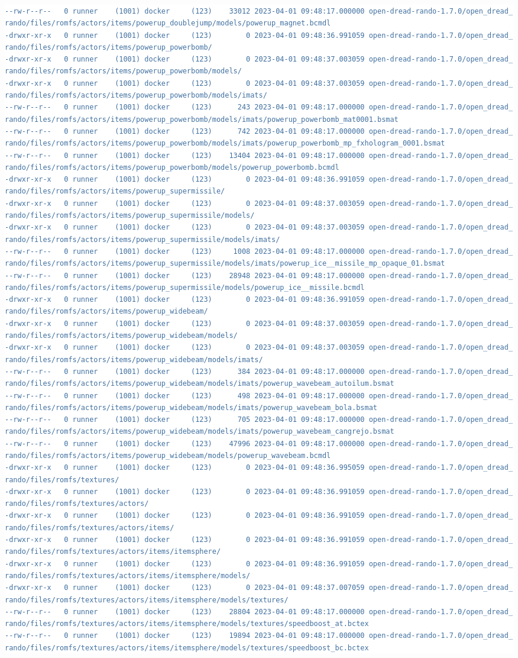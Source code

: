 ```diff
--rw-r--r--   0 runner    (1001) docker     (123)    33012 2023-04-01 09:48:17.000000 open-dread-rando-1.7.0/open_dread_rando/files/romfs/actors/items/powerup_doublejump/models/powerup_magnet.bcmdl
-drwxr-xr-x   0 runner    (1001) docker     (123)        0 2023-04-01 09:48:36.991059 open-dread-rando-1.7.0/open_dread_rando/files/romfs/actors/items/powerup_powerbomb/
-drwxr-xr-x   0 runner    (1001) docker     (123)        0 2023-04-01 09:48:37.003059 open-dread-rando-1.7.0/open_dread_rando/files/romfs/actors/items/powerup_powerbomb/models/
-drwxr-xr-x   0 runner    (1001) docker     (123)        0 2023-04-01 09:48:37.003059 open-dread-rando-1.7.0/open_dread_rando/files/romfs/actors/items/powerup_powerbomb/models/imats/
--rw-r--r--   0 runner    (1001) docker     (123)      243 2023-04-01 09:48:17.000000 open-dread-rando-1.7.0/open_dread_rando/files/romfs/actors/items/powerup_powerbomb/models/imats/powerup_powerbomb_mat0001.bsmat
--rw-r--r--   0 runner    (1001) docker     (123)      742 2023-04-01 09:48:17.000000 open-dread-rando-1.7.0/open_dread_rando/files/romfs/actors/items/powerup_powerbomb/models/imats/powerup_powerbomb_mp_fxhologram_0001.bsmat
--rw-r--r--   0 runner    (1001) docker     (123)    13404 2023-04-01 09:48:17.000000 open-dread-rando-1.7.0/open_dread_rando/files/romfs/actors/items/powerup_powerbomb/models/powerup_powerbomb.bcmdl
-drwxr-xr-x   0 runner    (1001) docker     (123)        0 2023-04-01 09:48:36.991059 open-dread-rando-1.7.0/open_dread_rando/files/romfs/actors/items/powerup_supermissile/
-drwxr-xr-x   0 runner    (1001) docker     (123)        0 2023-04-01 09:48:37.003059 open-dread-rando-1.7.0/open_dread_rando/files/romfs/actors/items/powerup_supermissile/models/
-drwxr-xr-x   0 runner    (1001) docker     (123)        0 2023-04-01 09:48:37.003059 open-dread-rando-1.7.0/open_dread_rando/files/romfs/actors/items/powerup_supermissile/models/imats/
--rw-r--r--   0 runner    (1001) docker     (123)     1008 2023-04-01 09:48:17.000000 open-dread-rando-1.7.0/open_dread_rando/files/romfs/actors/items/powerup_supermissile/models/imats/powerup_ice__missile_mp_opaque_01.bsmat
--rw-r--r--   0 runner    (1001) docker     (123)    28948 2023-04-01 09:48:17.000000 open-dread-rando-1.7.0/open_dread_rando/files/romfs/actors/items/powerup_supermissile/models/powerup_ice__missile.bcmdl
-drwxr-xr-x   0 runner    (1001) docker     (123)        0 2023-04-01 09:48:36.991059 open-dread-rando-1.7.0/open_dread_rando/files/romfs/actors/items/powerup_widebeam/
-drwxr-xr-x   0 runner    (1001) docker     (123)        0 2023-04-01 09:48:37.003059 open-dread-rando-1.7.0/open_dread_rando/files/romfs/actors/items/powerup_widebeam/models/
-drwxr-xr-x   0 runner    (1001) docker     (123)        0 2023-04-01 09:48:37.003059 open-dread-rando-1.7.0/open_dread_rando/files/romfs/actors/items/powerup_widebeam/models/imats/
--rw-r--r--   0 runner    (1001) docker     (123)      384 2023-04-01 09:48:17.000000 open-dread-rando-1.7.0/open_dread_rando/files/romfs/actors/items/powerup_widebeam/models/imats/powerup_wavebeam_autoilum.bsmat
--rw-r--r--   0 runner    (1001) docker     (123)      498 2023-04-01 09:48:17.000000 open-dread-rando-1.7.0/open_dread_rando/files/romfs/actors/items/powerup_widebeam/models/imats/powerup_wavebeam_bola.bsmat
--rw-r--r--   0 runner    (1001) docker     (123)      705 2023-04-01 09:48:17.000000 open-dread-rando-1.7.0/open_dread_rando/files/romfs/actors/items/powerup_widebeam/models/imats/powerup_wavebeam_cangrejo.bsmat
--rw-r--r--   0 runner    (1001) docker     (123)    47996 2023-04-01 09:48:17.000000 open-dread-rando-1.7.0/open_dread_rando/files/romfs/actors/items/powerup_widebeam/models/powerup_wavebeam.bcmdl
-drwxr-xr-x   0 runner    (1001) docker     (123)        0 2023-04-01 09:48:36.995059 open-dread-rando-1.7.0/open_dread_rando/files/romfs/textures/
-drwxr-xr-x   0 runner    (1001) docker     (123)        0 2023-04-01 09:48:36.991059 open-dread-rando-1.7.0/open_dread_rando/files/romfs/textures/actors/
-drwxr-xr-x   0 runner    (1001) docker     (123)        0 2023-04-01 09:48:36.991059 open-dread-rando-1.7.0/open_dread_rando/files/romfs/textures/actors/items/
-drwxr-xr-x   0 runner    (1001) docker     (123)        0 2023-04-01 09:48:36.991059 open-dread-rando-1.7.0/open_dread_rando/files/romfs/textures/actors/items/itemsphere/
-drwxr-xr-x   0 runner    (1001) docker     (123)        0 2023-04-01 09:48:36.991059 open-dread-rando-1.7.0/open_dread_rando/files/romfs/textures/actors/items/itemsphere/models/
-drwxr-xr-x   0 runner    (1001) docker     (123)        0 2023-04-01 09:48:37.007059 open-dread-rando-1.7.0/open_dread_rando/files/romfs/textures/actors/items/itemsphere/models/textures/
--rw-r--r--   0 runner    (1001) docker     (123)    28804 2023-04-01 09:48:17.000000 open-dread-rando-1.7.0/open_dread_rando/files/romfs/textures/actors/items/itemsphere/models/textures/speedboost_at.bctex
--rw-r--r--   0 runner    (1001) docker     (123)    19894 2023-04-01 09:48:17.000000 open-dread-rando-1.7.0/open_dread_rando/files/romfs/textures/actors/items/itemsphere/models/textures/speedboost_bc.bctex
```